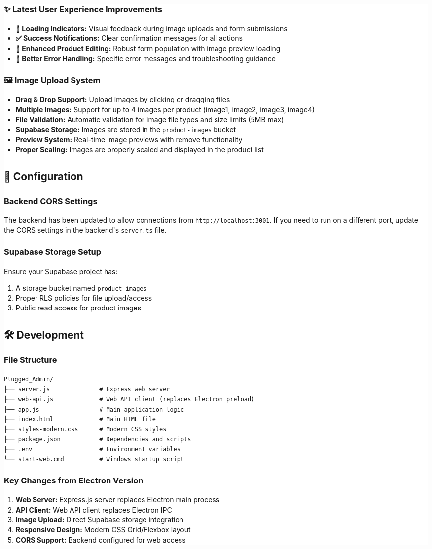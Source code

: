### ✨ Latest User Experience Improvements

- **🔄 Loading Indicators:** Visual feedback during image uploads and form submissions
- **✅ Success Notifications:** Clear confirmation messages for all actions
- **🎯 Enhanced Product Editing:** Robust form population with image preview loading
- **🚨 Better Error Handling:** Specific error messages and troubleshooting guidance

### 🖼️ Image Upload System

- **Drag & Drop Support:** Upload images by clicking or dragging files
- **Multiple Images:** Support for up to 4 images per product (image1, image2, image3, image4)
- **File Validation:** Automatic validation for image file types and size limits (5MB max)
- **Supabase Storage:** Images are stored in the `product-images` bucket
- **Preview System:** Real-time image previews with remove functionality
- **Proper Scaling:** Images are properly scaled and displayed in the product list

## 🔧 Configuration

### Backend CORS Settings

The backend has been updated to allow connections from `http://localhost:3001`. If you need to run on a different port, update the CORS settings in the backend's `server.ts` file.

### Supabase Storage Setup

Ensure your Supabase project has:
1. A storage bucket named `product-images`
2. Proper RLS policies for file upload/access
3. Public read access for product images

## 🛠️ Development

### File Structure

```
Plugged_Admin/
├── server.js              # Express web server
├── web-api.js             # Web API client (replaces Electron preload)
├── app.js                 # Main application logic
├── index.html             # Main HTML file
├── styles-modern.css      # Modern CSS styles
├── package.json           # Dependencies and scripts
├── .env                   # Environment variables
└── start-web.cmd          # Windows startup script
```

### Key Changes from Electron Version

1. **Web Server:** Express.js server replaces Electron main process
2. **API Client:** Web API client replaces Electron IPC
3. **Image Upload:** Direct Supabase storage integration
4. **Responsive Design:** Modern CSS Grid/Flexbox layout
5. **CORS Support:** Backend configured for web access
